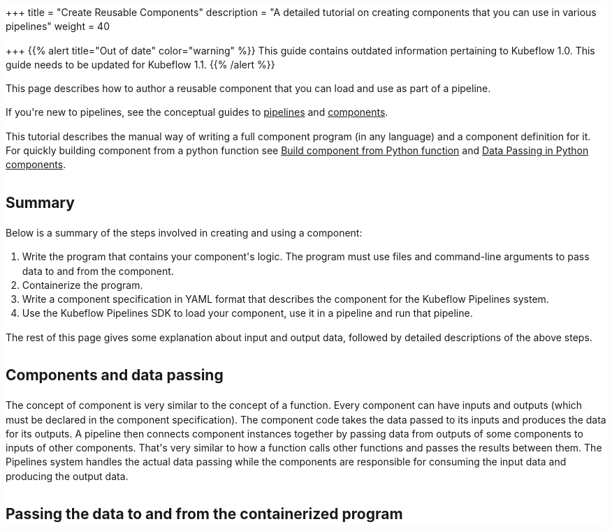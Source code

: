 +++
title = "Create Reusable Components"
description = "A detailed tutorial on creating components that you can use in various pipelines"
weight = 40
                    
+++
{{% alert title="Out of date" color="warning" %}}
This guide contains outdated information pertaining to Kubeflow 1.0. This guide
needs to be updated for Kubeflow 1.1.
{{% /alert %}}

This page describes how to author a reusable component that you can
load and use as part of a pipeline.

If you're new to
pipelines, see the conceptual guides to [pipelines](/docs/pipelines/concepts/pipeline/)
and [components](/docs/pipelines/concepts/component/).

This tutorial describes the manual way of writing a full component program (in any language) and a component definition for it.
For quickly building component from a python function see [Build component from Python function](/docs/pipelines/sdk/lightweight-python-components/) and [Data Passing in Python components](https://github.com/kubeflow/pipelines/blob/master/samples/tutorials/Data%20passing%20in%20python%20components.ipynb).

## Summary

Below is a summary of the steps involved in creating and using a component:

1.  Write the program that contains your component's logic. The program must
    use files and command-line arguments to pass data to and from the component.
1.  Containerize the program.
1.  Write a component specification in YAML format that describes the
    component for the Kubeflow Pipelines system.
1.  Use the Kubeflow Pipelines SDK to load your component, use it in a pipeline and run that pipeline.

The rest of this page gives some explanation about input and output data, 
followed by detailed descriptions of the above steps.

## Components and data passing

The concept of component is very similar to the concept of a function.
Every component can have inputs and outputs (which must be declared in the component specification).
The component code takes the data passed to its inputs and produces the data for its outputs.
A pipeline then connects component instances together by passing data from outputs of some components to inputs of other components.
That's very similar to how a function calls other functions and passes the results between them.
The Pipelines system handles the actual data passing while the components are responsible for consuming the input data and producing the output data.

## Passing the data to and from the containerized program
